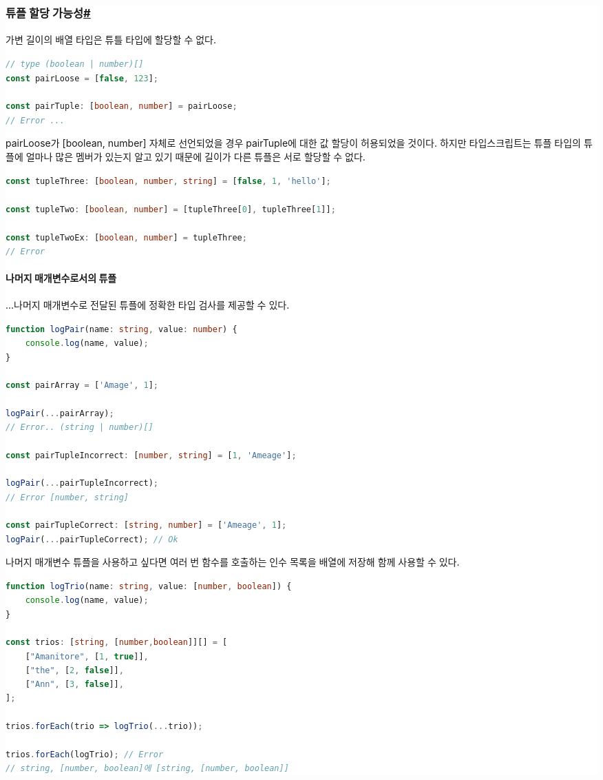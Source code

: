 ### 튜플 할당 가능성<a id="4.1" href="#4.1">#</a>
가변 길이의 배열 타입은 튜틀 타입에 할당할 수 없다.

```ts
// type (boolean | number)[]
const pairLoose = [false, 123];

const pairTuple: [boolean, number] = pairLoose;
// Error ...
```
pairLoose가 [boolean, number] 자체로 선언되었을 경우 pairTuple에 대한 값 할당이 허용되었을 것이다. 하지만 타입스크립트는 튜플 타입의 튜플에 얼마나 많은 멤버가 있는지 알고 있기 때문에 길이가 다른 튜플은 서로 할당할 수 없다.

```ts
const tupleThree: [boolean, number, string] = [false, 1, 'hello'];

const tupleTwo: [boolean, number] = [tupleThree[0], tupleThree[1]];

const tupleTwoEx: [boolean, number] = tupleThree;
// Error
```
#### 나머지 매개변수로서의 튜플
...나머지 매개변수로 전달된 튜플에 정확한 타입 검사를 제공할 수 있다.

```ts
function logPair(name: string, value: number) {
    console.log(name, value);
}

const pairArray = ['Amage', 1];

logPair(...pairArray);
// Error.. (string | number)[]

const pairTupleIncorrect: [number, string] = [1, 'Ameage'];

logPair(...pairTupleIncorrect);
// Error [number, string]

const pairTupleCorrect: [string, number] = ['Ameage', 1];
logPair(...pairTupleCorrect); // Ok

```
나머지 매개변수 튜플을 사용하고 싶다면 여러 번 함수를 호출하는 인수 목록을 배열에 저장해 함께 사용할 수 있다.

```ts
function logTrio(name: string, value: [number, boolean]) {
    console.log(name, value);
}

const trios: [string, [number,boolean]][] = [
    ["Amanitore", [1, true]],
    ["the", [2, false]],
    ["Ann", [3, false]],
];

trios.forEach(trio => logTrio(...trio));

trios.forEach(logTrio); // Error 
// string, [number, boolean]에 [string, [number, boolean]]
```
